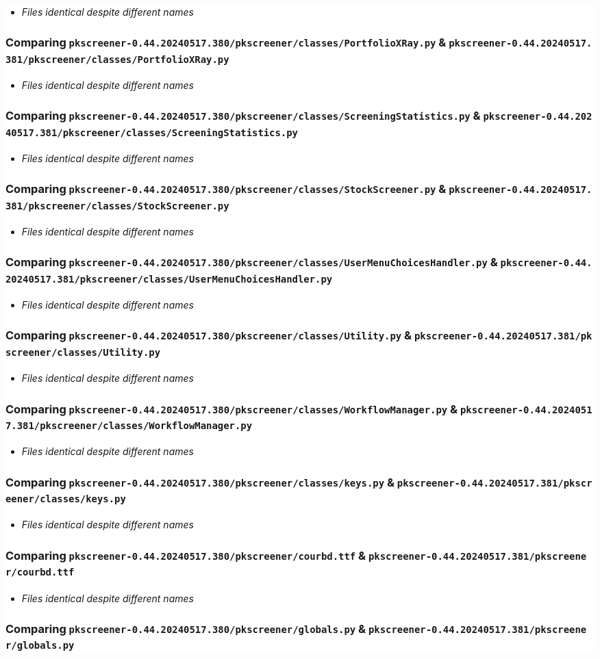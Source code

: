  * *Files identical despite different names*

### Comparing `pkscreener-0.44.20240517.380/pkscreener/classes/PortfolioXRay.py` & `pkscreener-0.44.20240517.381/pkscreener/classes/PortfolioXRay.py`

 * *Files identical despite different names*

### Comparing `pkscreener-0.44.20240517.380/pkscreener/classes/ScreeningStatistics.py` & `pkscreener-0.44.20240517.381/pkscreener/classes/ScreeningStatistics.py`

 * *Files identical despite different names*

### Comparing `pkscreener-0.44.20240517.380/pkscreener/classes/StockScreener.py` & `pkscreener-0.44.20240517.381/pkscreener/classes/StockScreener.py`

 * *Files identical despite different names*

### Comparing `pkscreener-0.44.20240517.380/pkscreener/classes/UserMenuChoicesHandler.py` & `pkscreener-0.44.20240517.381/pkscreener/classes/UserMenuChoicesHandler.py`

 * *Files identical despite different names*

### Comparing `pkscreener-0.44.20240517.380/pkscreener/classes/Utility.py` & `pkscreener-0.44.20240517.381/pkscreener/classes/Utility.py`

 * *Files identical despite different names*

### Comparing `pkscreener-0.44.20240517.380/pkscreener/classes/WorkflowManager.py` & `pkscreener-0.44.20240517.381/pkscreener/classes/WorkflowManager.py`

 * *Files identical despite different names*

### Comparing `pkscreener-0.44.20240517.380/pkscreener/classes/keys.py` & `pkscreener-0.44.20240517.381/pkscreener/classes/keys.py`

 * *Files identical despite different names*

### Comparing `pkscreener-0.44.20240517.380/pkscreener/courbd.ttf` & `pkscreener-0.44.20240517.381/pkscreener/courbd.ttf`

 * *Files identical despite different names*

### Comparing `pkscreener-0.44.20240517.380/pkscreener/globals.py` & `pkscreener-0.44.20240517.381/pkscreener/globals.py`
